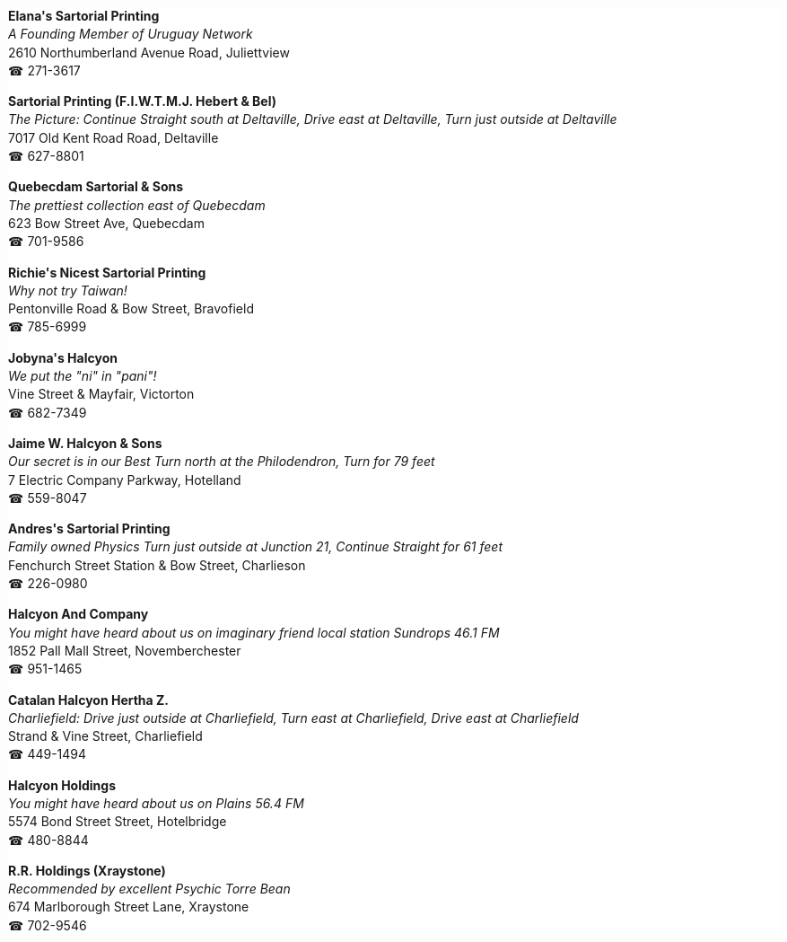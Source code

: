**Elana's Sartorial Printing**  
_A Founding Member of Uruguay Network_  
2610 Northumberland Avenue Road, Juliettview  
☎ 271-3617

**Sartorial Printing (F.I.W.T.M.J. Hebert & Bel)**  
_The Picture: Continue Straight south at Deltaville, Drive east at Deltaville, Turn just outside at Deltaville_  
7017 Old Kent Road Road, Deltaville  
☎ 627-8801

**Quebecdam Sartorial & Sons**  
_The prettiest collection east of Quebecdam_  
623 Bow Street Ave, Quebecdam  
☎ 701-9586

**Richie's Nicest Sartorial Printing**  
_Why not try Taiwan!_  
Pentonville Road & Bow Street, Bravofield  
☎ 785-6999

**Jobyna's Halcyon**  
_We put the "ni" in "pani"!_  
Vine Street & Mayfair, Victorton  
☎ 682-7349

**Jaime W. Halcyon & Sons**  
_Our secret is in our Best 
Turn north at the Philodendron, Turn for 79 feet_  
7 Electric Company Parkway, Hotelland  
☎ 559-8047

**Andres's Sartorial Printing**  
_Family owned Physics 
Turn just outside at Junction 21, Continue Straight for 61 feet_  
Fenchurch Street Station & Bow Street, Charlieson  
☎ 226-0980

**Halcyon And Company**  
_You might have heard about us on imaginary friend local station Sundrops 46.1 FM_  
1852 Pall Mall Street, Novemberchester  
☎ 951-1465

**Catalan Halcyon Hertha Z.**  
_Charliefield: Drive just outside at Charliefield, Turn east at Charliefield, Drive east at Charliefield_  
Strand & Vine Street, Charliefield  
☎ 449-1494

**Halcyon Holdings**  
_You might have heard about us on Plains 56.4 FM_  
5574 Bond Street Street, Hotelbridge  
☎ 480-8844

**R.R. Holdings (Xraystone)**  
_Recommended by excellent Psychic Torre Bean_  
674 Marlborough Street Lane, Xraystone  
☎ 702-9546
